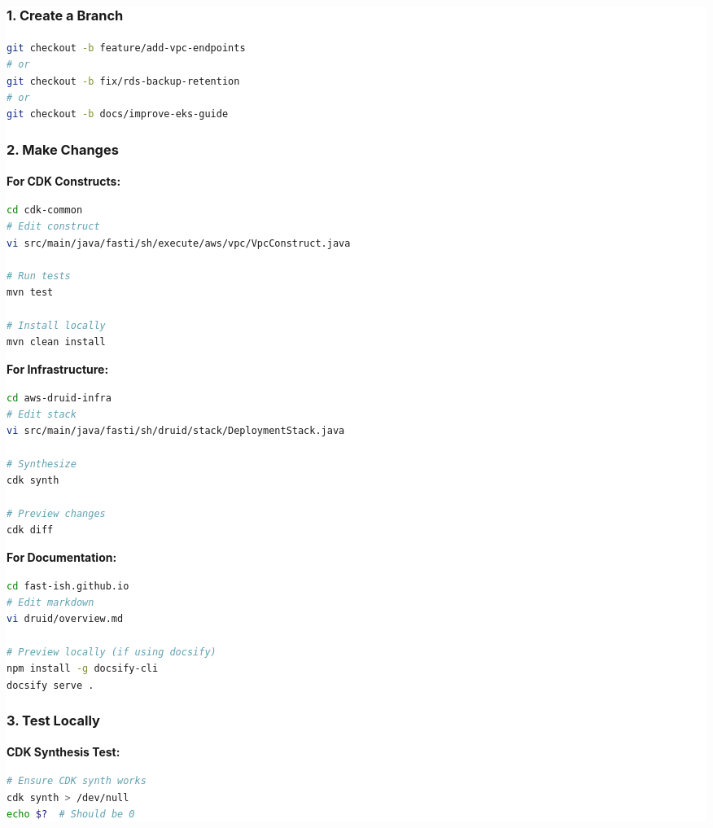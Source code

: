 ### 1. Create a Branch

```bash
git checkout -b feature/add-vpc-endpoints
# or
git checkout -b fix/rds-backup-retention
# or
git checkout -b docs/improve-eks-guide
```

### 2. Make Changes

**For CDK Constructs:**
```bash
cd cdk-common
# Edit construct
vi src/main/java/fasti/sh/execute/aws/vpc/VpcConstruct.java

# Run tests
mvn test

# Install locally
mvn clean install
```

**For Infrastructure:**
```bash
cd aws-druid-infra
# Edit stack
vi src/main/java/fasti/sh/druid/stack/DeploymentStack.java

# Synthesize
cdk synth

# Preview changes
cdk diff
```

**For Documentation:**
```bash
cd fast-ish.github.io
# Edit markdown
vi druid/overview.md

# Preview locally (if using docsify)
npm install -g docsify-cli
docsify serve .
```

### 3. Test Locally

**CDK Synthesis Test:**
```bash
# Ensure CDK synth works
cdk synth > /dev/null
echo $?  # Should be 0
```
